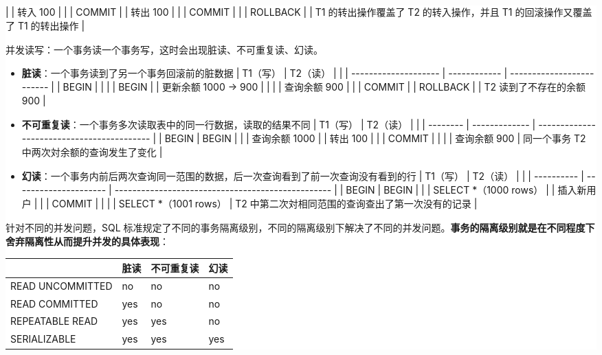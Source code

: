   |               | 转入 100      |
  |               | COMMIT        |
  | 转出 100      |               |
  | COMMIT        |               |
  | ROLLBACK      |               | T1 的转出操作覆盖了 T2 的转入操作，并且 T1 的回滚操作又覆盖了 T1 的转出操作 |

并发读写：一个事务读一个事务写，这时会出现脏读、不可重复读、幻读。

* **脏读**：一个事务读到了另一个事务回滚前的脏数据
  | T1（写）             | T2（读）     |                           |
  | -------------------- | ------------ | ------------------------- |
  | BEGIN                |              |
  |                      | BEGIN        |
  | 更新余额 1000 -> 900 |              |
  |                      | 查询余额 900 |
  |                      | COMMIT       |
  | ROLLBACK             |              | T2 读到了不存在的余额 900 |

* **不可重复读**：一个事务多次读取表中的同一行数据，读取的结果不同
  | T1（写） | T2（读）      |                                            |
  | -------- | ------------- | ------------------------------------------ |
  | BEGIN    | BEGIN         |
  |          | 查询余额 1000 |
  | 转出 100 |               |
  | COMMIT   |               |
  |          | 查询余额 900  | 同一个事务 T2 中两次対余额的查询发生了变化 |

* **幻读**：一个事务内前后两次查询同一范围的数据，后一次查询看到了前一次查询没有看到的行
  | T1（写）   | T2（读）              |                                                   |
  | ---------- | --------------------- | ------------------------------------------------- |
  | BEGIN      | BEGIN                 |
  |            | SELECT *（1000 rows） |
  | 插入新用户 |                       |
  | COMMIT     |                       |
  |            | SELECT *（1001 rows） | T2 中第二次対相同范围的查询查出了第一次没有的记录 |

针对不同的并发问题，SQL 标准规定了不同的事务隔离级别，不同的隔离级别下解决了不同的并发问题。**事务的隔离级别就是在不同程度下舍弃隔离性从而提升并发的具体表现**：

|                  | 脏读 | 不可重复读 | 幻读 |
| ---------------- | ---- | ---------- | ---- |
| READ UNCOMMITTED | no   | no         | no   |
| READ COMMITTED   | yes  | no         | no   |
| REPEATABLE READ  | yes  | yes        | no   |
| SERIALIZABLE     | yes  | yes        | yes  |
